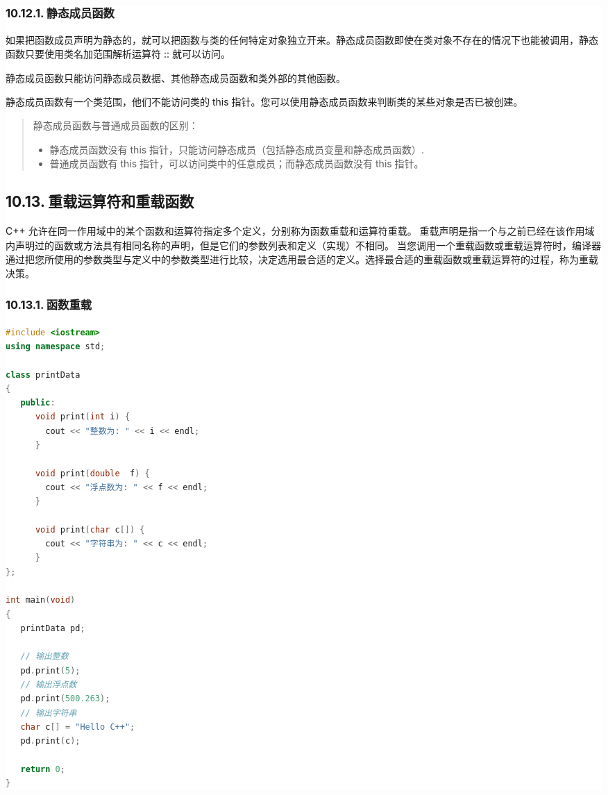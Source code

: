 ### 10.12.1. 静态成员函数
如果把函数成员声明为静态的，就可以把函数与类的任何特定对象独立开来。静态成员函数即使在类对象不存在的情况下也能被调用，静态函数只要使用类名加范围解析运算符 :: 就可以访问。

静态成员函数只能访问静态成员数据、其他静态成员函数和类外部的其他函数。

静态成员函数有一个类范围，他们不能访问类的 this 指针。您可以使用静态成员函数来判断类的某些对象是否已被创建。

> 静态成员函数与普通成员函数的区别：
> - 静态成员函数没有 this 指针，只能访问静态成员（包括静态成员变量和静态成员函数）.
> - 普通成员函数有 this 指针，可以访问类中的任意成员；而静态成员函数没有 this 指针。

## 10.13. 重载运算符和重载函数
C++ 允许在同一作用域中的某个函数和运算符指定多个定义，分别称为函数重载和运算符重载。
重载声明是指一个与之前已经在该作用域内声明过的函数或方法具有相同名称的声明，但是它们的参数列表和定义（实现）不相同。
当您调用一个重载函数或重载运算符时，编译器通过把您所使用的参数类型与定义中的参数类型进行比较，决定选用最合适的定义。选择最合适的重载函数或重载运算符的过程，称为重载决策。

### 10.13.1. 函数重载
```c++
#include <iostream>
using namespace std;
 
class printData
{
   public:
      void print(int i) {
        cout << "整数为: " << i << endl;
      }
 
      void print(double  f) {
        cout << "浮点数为: " << f << endl;
      }
 
      void print(char c[]) {
        cout << "字符串为: " << c << endl;
      }
};
 
int main(void)
{
   printData pd;
 
   // 输出整数
   pd.print(5);
   // 输出浮点数
   pd.print(500.263);
   // 输出字符串
   char c[] = "Hello C++";
   pd.print(c);
 
   return 0;
}
```
